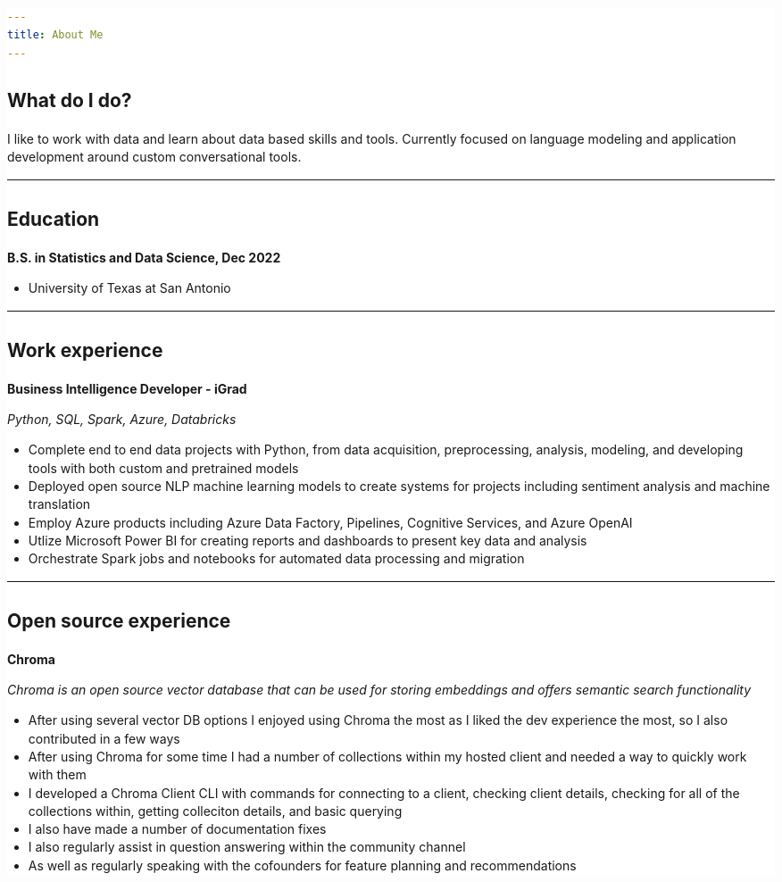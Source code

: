 ```yaml
---
title: About Me
---
```


## What do I do?
I like to work with data and learn about data based skills and tools.  Currently focused on language modeling and application development around custom conversational tools.

---

## Education

<b> B.S. in Statistics and Data Science, Dec 2022 </b>

- University of Texas at San Antonio

---

## Work experience

<b> Business Intelligence Developer - iGrad </b>

<i> Python, SQL, Spark, Azure, Databricks </i>
- Complete end to end data projects with Python, from data acquisition, preprocessing, analysis, modeling, and developing tools with both custom and pretrained models
- Deployed open source NLP machine learning models to create systems for projects including sentiment analysis and machine translation
- Employ Azure products including Azure Data Factory, Pipelines, Cognitive Services, and Azure OpenAI
- Utlize Microsoft Power BI for creating reports and dashboards to present key data and analysis
- Orchestrate Spark jobs and notebooks for automated data processing and migration

---

## Open source experience

<b> Chroma </b>

<i> Chroma is an open source vector database that can be used for storing embeddings and offers semantic search functionality </i>
- After using several vector DB options I enjoyed using Chroma the most as I liked the dev experience the most, so I also contributed in a few ways
- After using Chroma for some time I had a number of collections within my hosted client and needed a way to quickly work with them
- I developed a Chroma Client CLI with commands for connecting to a client, checking client details, checking for all of the collections within, getting colleciton details, and basic querying
- I also have made a number of documentation fixes
- I also regularly assist in question answering within the community channel
- As well as regularly speaking with the cofounders for feature planning and recommendations
